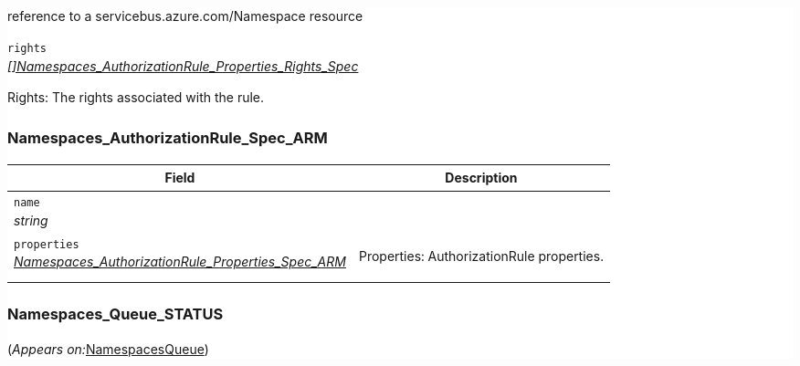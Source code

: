 reference to a servicebus.azure.com/Namespace resource</p>
</td>
</tr>
<tr>
<td>
<code>rights</code><br/>
<em>
<a href="#servicebus.azure.com/v1api20210101preview.Namespaces_AuthorizationRule_Properties_Rights_Spec">
[]Namespaces_AuthorizationRule_Properties_Rights_Spec
</a>
</em>
</td>
<td>
<p>Rights: The rights associated with the rule.</p>
</td>
</tr>
</tbody>
</table>
<h3 id="servicebus.azure.com/v1api20210101preview.Namespaces_AuthorizationRule_Spec_ARM">Namespaces_AuthorizationRule_Spec_ARM
</h3>
<div>
</div>
<table>
<thead>
<tr>
<th>Field</th>
<th>Description</th>
</tr>
</thead>
<tbody>
<tr>
<td>
<code>name</code><br/>
<em>
string
</em>
</td>
<td>
</td>
</tr>
<tr>
<td>
<code>properties</code><br/>
<em>
<a href="#servicebus.azure.com/v1api20210101preview.Namespaces_AuthorizationRule_Properties_Spec_ARM">
Namespaces_AuthorizationRule_Properties_Spec_ARM
</a>
</em>
</td>
<td>
<p>Properties: AuthorizationRule properties.</p>
</td>
</tr>
</tbody>
</table>
<h3 id="servicebus.azure.com/v1api20210101preview.Namespaces_Queue_STATUS">Namespaces_Queue_STATUS
</h3>
<p>
(<em>Appears on:</em><a href="#servicebus.azure.com/v1api20210101preview.NamespacesQueue">NamespacesQueue</a>)
</p>